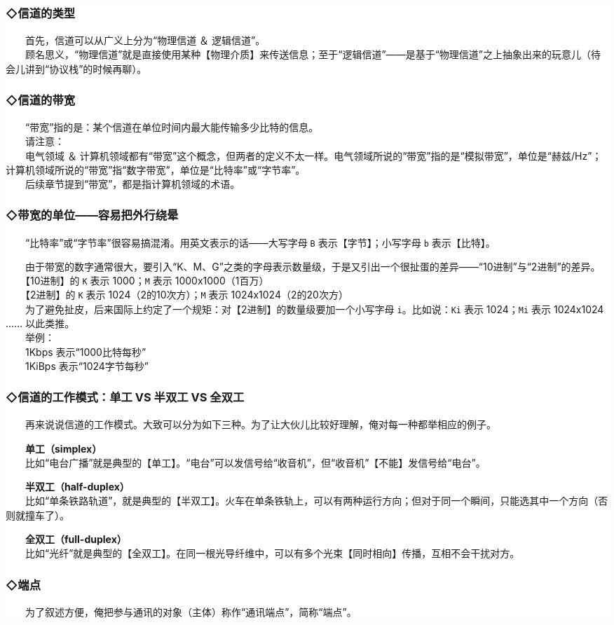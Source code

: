 ### ◇信道的类型

　　首先，信道可以从广义上分为“物理信道 ＆ 逻辑信道”。  
　　顾名思义，“物理信道”就是直接使用某种【物理介质】来传送信息；至于“逻辑信道”——是基于“物理信道”之上抽象出来的玩意儿（待会儿讲到“协议栈”的时候再聊）。

### ◇信道的带宽

　　“带宽”指的是：某个信道在单位时间内最大能传输多少比特的信息。  
　　请注意：  
　　电气领域 ＆ 计算机领域都有“带宽”这个概念，但两者的定义不太一样。电气领域所说的“带宽”指的是“模拟带宽”，单位是“赫兹/Hz”；计算机领域所说的“带宽”指“数字带宽”，单位是“比特率”或“字节率”。  
　　后续章节提到“带宽”，都是指计算机领域的术语。

### ◇带宽的单位——容易把外行绕晕

　　“比特率”或“字节率”很容易搞混淆。用英文表示的话——大写字母 `B` 表示【字节】；小写字母 `b` 表示【比特】。

　　由于带宽的数字通常很大，要引入“K、M、G”之类的字母表示数量级，于是又引出一个很扯蛋的差异——“10进制”与“2进制”的差异。  
　　【10进制】的 `K` 表示 1000；`M` 表示 1000x1000（1百万）  
　　【2进制】的 `K` 表示 1024（2的10次方）；`M` 表示 1024x1024（2的20次方）  
　　为了避免扯皮，后来国际上约定了一个规矩：对【2进制】的数量级要加一个小写字母 `i`。比如说：`Ki` 表示 1024；`Mi` 表示 1024x1024 ...... 以此类推。  
　　举例：  
　　1Kbps 表示“1000比特每秒”  
　　1KiBps 表示“1024字节每秒”

### ◇信道的工作模式：单工 VS 半双工 VS 全双工

　　再来说说信道的工作模式。大致可以分为如下三种。为了让大伙儿比较好理解，俺对每一种都举相应的例子。

　　**单工（simplex）**  
　　比如“电台广播”就是典型的【单工】。“电台”可以发信号给“收音机”，但“收音机”【不能】发信号给“电台”。

　　**半双工（half-duplex）**  
　　比如“单条铁路轨道”，就是典型的【半双工】。火车在单条铁轨上，可以有两种运行方向；但对于同一个瞬间，只能选其中一个方向（否则就撞车了）。

　　**全双工（full-duplex）**  
　　比如“光纤”就是典型的【全双工】。在同一根光导纤维中，可以有多个光束【同时相向】传播，互相不会干扰对方。

### ◇端点

　　为了叙述方便，俺把参与通讯的对象（主体）称作“通讯端点”，简称“端点”。  
